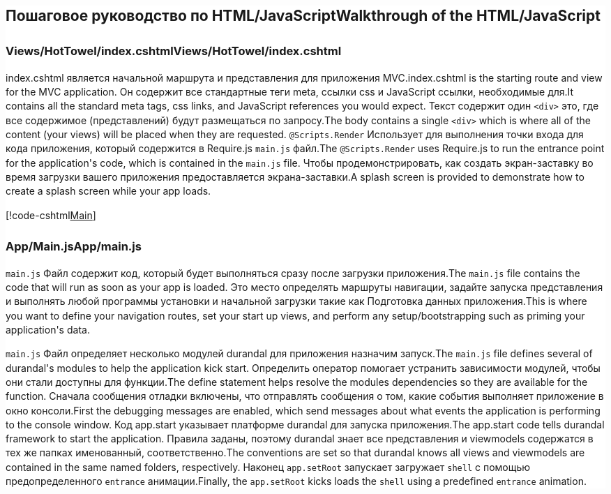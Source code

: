 ## <a name="walkthrough-of-the-htmljavascript"></a><span data-ttu-id="6cbb9-160">Пошаговое руководство по HTML/JavaScript</span><span class="sxs-lookup"><span data-stu-id="6cbb9-160">Walkthrough of the HTML/JavaScript</span></span>

### <a name="viewshottowelindexcshtml"></a><span data-ttu-id="6cbb9-161">Views/HotTowel/index.cshtml</span><span class="sxs-lookup"><span data-stu-id="6cbb9-161">Views/HotTowel/index.cshtml</span></span>

<span data-ttu-id="6cbb9-162">index.cshtml является начальной маршрута и представления для приложения MVC.</span><span class="sxs-lookup"><span data-stu-id="6cbb9-162">index.cshtml is the starting route and view for the MVC application.</span></span> <span data-ttu-id="6cbb9-163">Он содержит все стандартные теги meta, ссылки css и JavaScript ссылки, необходимые для.</span><span class="sxs-lookup"><span data-stu-id="6cbb9-163">It contains all the standard meta tags, css links, and JavaScript references you would expect.</span></span> <span data-ttu-id="6cbb9-164">Текст содержит один `<div>` это, где все содержимое (представлений) будут размещаться по запросу.</span><span class="sxs-lookup"><span data-stu-id="6cbb9-164">The body contains a single `<div>` which is where all of the content (your views) will be placed when they are requested.</span></span> <span data-ttu-id="6cbb9-165">`@Scripts.Render` Использует для выполнения точки входа для кода приложения, который содержится в Require.js `main.js` файл.</span><span class="sxs-lookup"><span data-stu-id="6cbb9-165">The `@Scripts.Render` uses Require.js to run the entrance point for the application's code, which is contained in the `main.js` file.</span></span> <span data-ttu-id="6cbb9-166">Чтобы продемонстрировать, как создать экран-заставку во время загрузки вашего приложения предоставляется экрана-заставки.</span><span class="sxs-lookup"><span data-stu-id="6cbb9-166">A splash screen is provided to demonstrate how to create a splash screen while your app loads.</span></span>

[!code-cshtml[Main](hottowel-template/samples/sample2.cshtml)]

### <a name="appmainjs"></a><span data-ttu-id="6cbb9-167">App/Main.js</span><span class="sxs-lookup"><span data-stu-id="6cbb9-167">App/main.js</span></span>

<span data-ttu-id="6cbb9-168">`main.js` Файл содержит код, который будет выполняться сразу после загрузки приложения.</span><span class="sxs-lookup"><span data-stu-id="6cbb9-168">The `main.js` file contains the code that will run as soon as your app is loaded.</span></span> <span data-ttu-id="6cbb9-169">Это место определять маршруты навигации, задайте запуска представления и выполнять любой программы установки и начальной загрузки такие как Подготовка данных приложения.</span><span class="sxs-lookup"><span data-stu-id="6cbb9-169">This is where you want to define your navigation routes, set your start up views, and perform any setup/bootstrapping such as priming your application's data.</span></span>

<span data-ttu-id="6cbb9-170">`main.js` Файл определяет несколько модулей durandal для приложения назначим запуск.</span><span class="sxs-lookup"><span data-stu-id="6cbb9-170">The `main.js` file defines several of durandal's modules to help the application kick start.</span></span> <span data-ttu-id="6cbb9-171">Определить оператор помогает устранить зависимости модулей, чтобы они стали доступны для функции.</span><span class="sxs-lookup"><span data-stu-id="6cbb9-171">The define statement helps resolve the modules dependencies so they are available for the function.</span></span> <span data-ttu-id="6cbb9-172">Сначала сообщения отладки включены, что отправлять сообщения о том, какие события выполняет приложение в окно консоли.</span><span class="sxs-lookup"><span data-stu-id="6cbb9-172">First the debugging messages are enabled, which send messages about what events the application is performing to the console window.</span></span> <span data-ttu-id="6cbb9-173">Код app.start указывает платформе durandal для запуска приложения.</span><span class="sxs-lookup"><span data-stu-id="6cbb9-173">The app.start code tells durandal framework to start the application.</span></span> <span data-ttu-id="6cbb9-174">Правила заданы, поэтому durandal знает все представления и viewmodels содержатся в тех же папках именованный, соответственно.</span><span class="sxs-lookup"><span data-stu-id="6cbb9-174">The conventions are set so that durandal knows all views and viewmodels are contained in the same named folders, respectively.</span></span> <span data-ttu-id="6cbb9-175">Наконец `app.setRoot` запускает загружает `shell` с помощью предопределенного `entrance` анимации.</span><span class="sxs-lookup"><span data-stu-id="6cbb9-175">Finally, the `app.setRoot` kicks loads the `shell` using a predefined `entrance` animation.</span></span>
